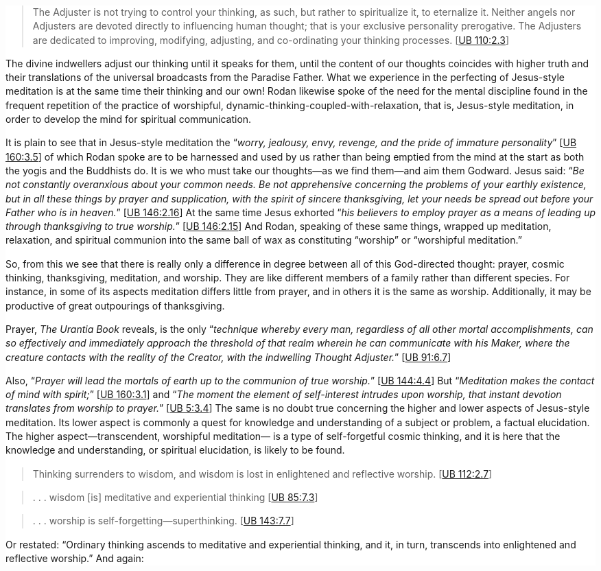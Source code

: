 > The Adjuster is not trying to control your thinking, as such, but rather to spiritualize it, to eternalize it. Neither angels nor Adjusters are devoted directly to influencing human thought; that is your exclusive personality prerogative. The Adjusters are dedicated to improving, modifying, adjusting, and co-ordinating your thinking processes. [[UB 110:2.3](/en/The_Urantia_Book/110#p2_3)]

The divine indwellers adjust our thinking until it speaks for them, until the content of our thoughts coincides with higher truth and their translations of the universal broadcasts from the Paradise Father. What we experience in the perfecting of Jesus-style meditation is at the same time their thinking and our own! Rodan likewise spoke of the need for the mental discipline found in the frequent repetition of the practice of worshipful, dynamic-thinking-coupled-with-relaxation, that is, Jesus-style meditation, in order to develop the mind for spiritual communication.

It is plain to see that in Jesus-style meditation the “_worry, jealousy, envy, revenge, and the pride of immature personality_” [[UB 160:3.5](/en/The_Urantia_Book/160#p3_5)] of which Rodan spoke are to be harnessed and used by us rather than being emptied from the mind at the start as both the yogis and the Buddhists do. It is we who must take our thoughts—as we find them—and aim them Godward. Jesus said: “_Be not constantly overanxious about your common needs. Be not apprehensive concerning the problems of your earthly existence, but in all these things by prayer and supplication, with the spirit of sincere thanksgiving, let your needs be spread out before your Father who is in heaven._” [[UB 146:2.16](/en/The_Urantia_Book/146#p2_16)] At the same time Jesus exhorted “_his believers to employ prayer as a means of leading up through thanksgiving to true worship._” [[UB 146:2.15](/en/The_Urantia_Book/146#p2_15)] And Rodan, speaking of these same things, wrapped up meditation, relaxation, and spiritual communion into the same ball of wax as constituting “worship” or “worshipful meditation.”

So, from this we see that there is really only a difference in degree between all of this God-directed thought: prayer, cosmic thinking, thanksgiving, meditation, and worship. They are like different members of a family rather than different species. For instance, in some of its aspects meditation differs little from prayer, and in others it is the same as worship. Additionally, it may be productive of great outpourings of thanksgiving.

Prayer, _The Urantia Book_ reveals, is the only “_technique whereby every man, regardless of all other mortal accomplishments, can so effectively and immediately approach the threshold of that realm wherein he can communicate with his Maker, where the creature contacts with the reality of the Creator, with the indwelling Thought Adjuster._” [[UB 91:6.7](/en/The_Urantia_Book/91#p6_7)]

Also, “_Prayer will lead the mortals of earth up to the communion of true worship._” [[UB 144:4.4](/en/The_Urantia_Book/144#p4_4)] But “_Meditation makes the contact of mind with spirit;_” [[UB 160:3.1](/en/The_Urantia_Book/160#p3_1)] and “_The moment the element of self-interest intrudes upon worship, that instant devotion translates from worship to prayer._” [[UB 5:3.4](/en/The_Urantia_Book/5#p3_4)] The same is no doubt true concerning the higher and lower aspects of Jesus-style meditation. Its lower aspect is commonly a quest for knowledge and understanding of a subject or problem, a factual elucidation. The higher aspect—transcendent, worshipful meditation— is a type of self-forgetful cosmic thinking, and it is here that the knowledge and understanding, or spiritual elucidation, is likely to be found.

> Thinking surrenders to wisdom, and wisdom is lost in enlightened and reflective worship. [[UB 112:2.7](/en/The_Urantia_Book/112#p2_7)]

> . . . wisdom [is] meditative and experiential thinking [[UB 85:7.3](/en/The_Urantia_Book/85#p7_3)]

> . . . worship is self-forgetting—superthinking. [[UB 143:7.7](/en/The_Urantia_Book/143#p7_7)]

Or restated: “Ordinary thinking ascends to meditative and experiential thinking, and it, in turn, transcends into enlightened and reflective worship.” And again: 


[^1]: Websters Universal Dictionary, Vol. II, World Syndicate Publishing Co., 1936.
[^2]: See http://www.dictionary.com.
[^3]: See http://www.squarecircles.com/matarticles/rodan/rodanparallels.htm.
[^4]: New York: Abingdon Press, 1930.
[^5]: p. 94.
[^6]: Weil also says, “Except for its voluntary and purposeful nature, meditation is not easily distinguishable from trance.” A Report to the Ford Foundation, THE DRUG ABUSE SURVEY PROJECT, STAFF PAPER 6: Altered States of Consciousness, by Andrew T. Weil, M.D. Available from http://www.curezone.com/books/best/book.asp?ID=181.
[^7]: The writer, C. S. Shah, continues, “Another word ‘mystic introversion’ may be used in place of samadhi, but the use of word ‘trance’ is ambiguous and is, therefore, avoided.” Available from http://www.geocities.com/neovedanta/asc1.html.
[^8]: Private email, published with his permission. Sam Dworkis may be contacted through his website at http://www.extensionyoga.com/.